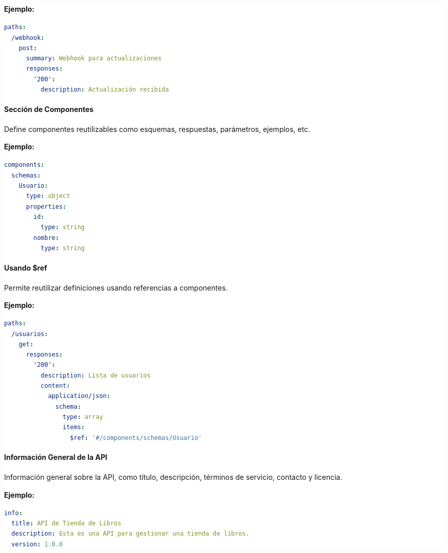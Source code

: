 **Ejemplo:**
```yaml
paths:
  /webhook:
    post:
      summary: Webhook para actualizaciones
      responses:
        '200':
          description: Actualización recibida
```

#### Sección de Componentes
Define componentes reutilizables como esquemas, respuestas, parámetros, ejemplos, etc.

**Ejemplo:**
```yaml
components:
  schemas:
    Usuario:
      type: object
      properties:
        id:
          type: string
        nombre:
          type: string
```

#### Usando $ref
Permite reutilizar definiciones usando referencias a componentes.

**Ejemplo:**
```yaml
paths:
  /usuarios:
    get:
      responses:
        '200':
          description: Lista de usuarios
          content:
            application/json:
              schema:
                type: array
                items:
                  $ref: '#/components/schemas/Usuario'
```

#### Información General de la  API
Información general sobre la API, como título, descripción, términos de servicio, contacto y licencia.

**Ejemplo:**
```yaml
info:
  title: API de Tienda de Libros
  description: Esta es una API para gestionar una tienda de libros.
  version: 1.0.0
```
